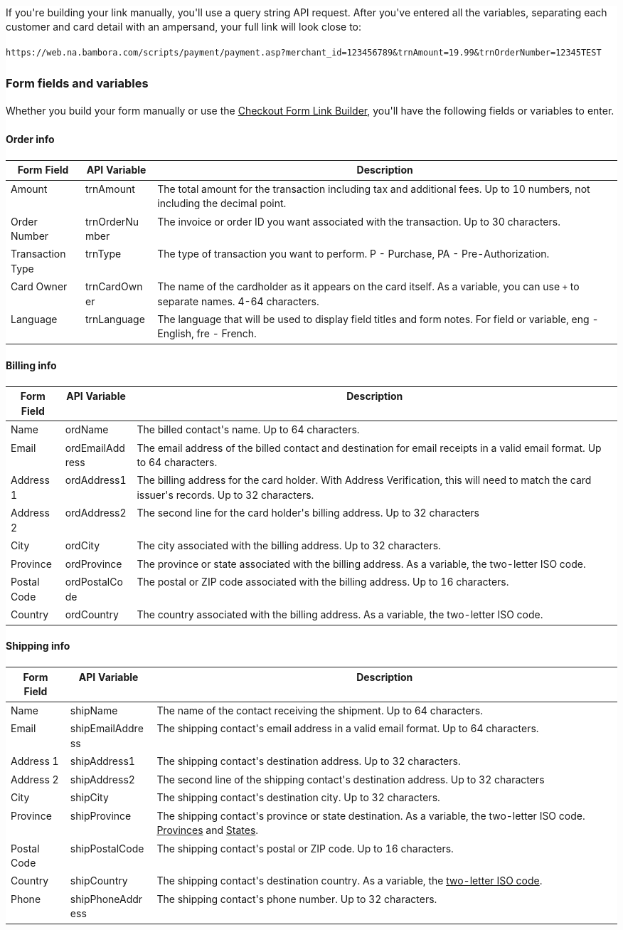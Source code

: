 If you're building your link manually, you'll use a query string API request. After you've entered all the variables, separating each customer and card detail with an ampersand, your full link will look close to:

```
https://web.na.bambora.com/scripts/payment/payment.asp?merchant_id=123456789&trnAmount=19.99&trnOrderNumber=12345TEST
```

### Form fields and variables

Whether you build your form manually or use the [Checkout Form Link Builder](https://dev.na.bambora.com/docs/forms/link_builder/), you'll have the following fields or variables to enter.

#### Order info

| Form Field | API Variable | Description |
| ---------- | ------------ | ----------- |
| Amount | trnAmount | The total amount for the transaction including tax and additional fees. Up to 10 numbers, not including the decimal point. |
| Order Number | trnOrderNumber | The invoice or order ID you want associated with the transaction. Up to 30 characters. |
| Transaction Type | trnType | The type of transaction you want to perform. P - Purchase, PA - Pre-Authorization. |
|Card Owner | trnCardOwner| The name of the cardholder as it appears on the card itself. As a variable, you can use `+` to separate names. 4-64 characters. |
| Language | trnLanguage|The language that will be used to display field titles and form notes. For field or variable, eng - English, fre - French. |

#### Billing info

| Form Field | API Variable | Description |
| ---------- | ------------ | ----------- |
| Name | ordName | The billed contact's name. Up to 64 characters. |
| Email | ordEmailAddress | The email address of the billed contact and destination for email receipts in a valid email format. Up to 64 characters. |
| Address 1 | ordAddress1 | The billing address for the card holder. With Address Verification, this will need to match the card issuer's records. Up to 32 characters. |
| Address 2 | ordAddress2 | The second line for the card holder's billing address. Up to 32 characters |
| City|ordCity | The city associated with the billing address. Up to 32 characters. |
| Province | ordProvince | The province or state associated with the billing address. As a variable, the two-letter ISO code. |
| Postal Code | ordPostalCode | The postal or ZIP code associated with the billing address. Up to 16 characters. |
| Country | ordCountry | The country associated with the billing address. As a variable, the two-letter ISO code. |

#### Shipping info

| Form Field | API Variable | Description |
| ---------- | ------------ | ----------- |
| Name | shipName | The name of the contact receiving the shipment. Up to 64 characters. |
| Email | shipEmailAddress | The shipping contact's email address in a valid email format. Up to 64 characters. |
| Address 1 | shipAddress1 | The shipping contact's destination address. Up to 32 characters. |
| Address 2 | shipAddress2 | The second line of the shipping contact's destination address. Up to 32 characters |
| City | shipCity | The shipping contact's destination city. Up to 32 characters. |
| Province | shipProvince | The shipping contact's province or state destination. As a variable, the two-letter ISO code. [Provinces](https://en.wikipedia.org/wiki/ISO_3166-2:CA) and [States](https://en.wikipedia.org/wiki/ISO_3166-2:US). |
| Postal Code | shipPostalCode | The shipping contact's postal or ZIP code. Up to 16 characters.
| Country | shipCountry | The shipping contact's destination country. As a variable, the [two-letter ISO code](https://www.iso.org/obp/ui/#search/code/). |
| Phone | shipPhoneAddress | The shipping contact's phone number. Up to 32 characters. |
